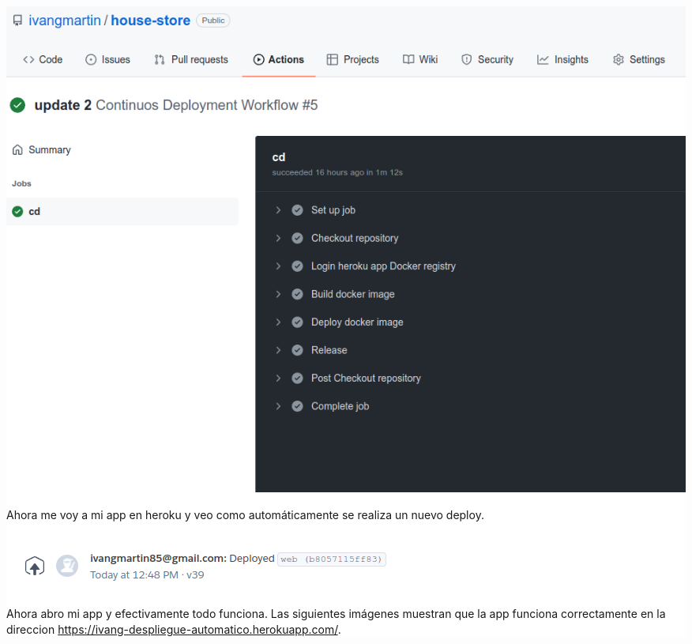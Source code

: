 ![image15](./readme-resources/image15.png)


Ahora me voy a mi app en heroku y veo como automáticamente se realiza un nuevo deploy.

![image16](./readme-resources/image16.png)


Ahora abro mi app y efectivamente todo funciona. Las siguientes imágenes muestran que la app funciona correctamente en la direccion https://ivang-despliegue-automatico.herokuapp.com/.

